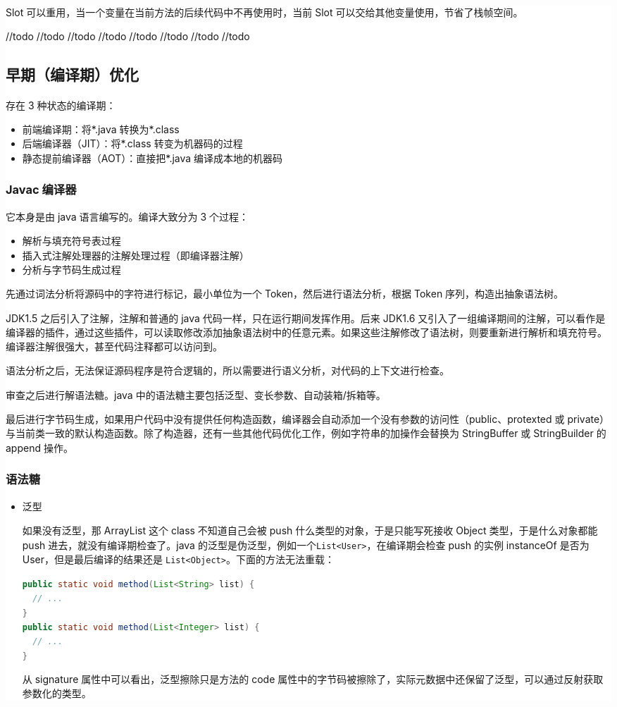 Slot 可以重用，当一个变量在当前方法的后续代码中不再使用时，当前 Slot 可以交给其他变量使用，节省了栈帧空间。

//todo
//todo
//todo
//todo
//todo
//todo
//todo
//todo

## 早期（编译期）优化

存在 3 种状态的编译期：

- 前端编译期：将*.java 转换为*.class
- 后端编译器（JIT）：将\*.class 转变为机器码的过程
- 静态提前编译器（AOT）：直接把\*.java 编译成本地的机器码

### Javac 编译器

它本身是由 java 语言编写的。编译大致分为 3 个过程：

- 解析与填充符号表过程
- 插入式注解处理器的注解处理过程（即编译器注解）
- 分析与字节码生成过程

先通过词法分析将源码中的字符进行标记，最小单位为一个 Token，然后进行语法分析，根据 Token 序列，构造出抽象语法树。

JDK1.5 之后引入了注解，注解和普通的 java 代码一样，只在运行期间发挥作用。后来 JDK1.6 又引入了一组编译期间的注解，可以看作是编译器的插件，通过这些插件，可以读取修改添加抽象语法树中的任意元素。如果这些注解修改了语法树，则要重新进行解析和填充符号。编译器注解很强大，甚至代码注释都可以访问到。

语法分析之后，无法保证源码程序是符合逻辑的，所以需要进行语义分析，对代码的上下文进行检查。

审查之后进行解语法糖。java 中的语法糖主要包括泛型、变长参数、自动装箱/拆箱等。

最后进行字节码生成，如果用户代码中没有提供任何构造函数，编译器会自动添加一个没有参数的访问性（public、protexted 或 private）与当前类一致的默认构造函数。除了构造器，还有一些其他代码优化工作，例如字符串的加操作会替换为 StringBuffer 或 StringBuilder 的 append 操作。

### 语法糖

- 泛型

  如果没有泛型，那 ArrayList 这个 class 不知道自己会被 push 什么类型的对象，于是只能写死接收 Object 类型，于是什么对象都能 push 进去，就没有编译期检查了。java 的泛型是伪泛型，例如一个`List<User>`，在编译期会检查 push 的实例 instanceOf 是否为 User，但是最后编译的结果还是 `List<Object>`。下面的方法无法重载：

  ```java
  public static void method(List<String> list) {
    // ...
  }
  public static void method(List<Integer> list) {
    // ...
  }
  ```

  从 signature 属性中可以看出，泛型擦除只是方法的 code 属性中的字节码被擦除了，实际元数据中还保留了泛型，可以通过反射获取参数化的类型。
